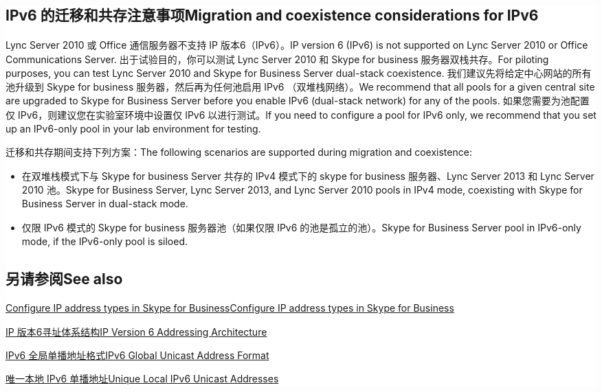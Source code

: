 ## <a name="migration-and-coexistence-considerations-for-ipv6"></a><span data-ttu-id="0428f-286">IPv6 的迁移和共存注意事项</span><span class="sxs-lookup"><span data-stu-id="0428f-286">Migration and coexistence considerations for IPv6</span></span>
<span data-ttu-id="0428f-287"><a name="migration"> </a></span><span class="sxs-lookup"><span data-stu-id="0428f-287"><a name="migration"> </a></span></span>

<span data-ttu-id="0428f-288">Lync Server 2010 或 Office 通信服务器不支持 IP 版本6（IPv6）。</span><span class="sxs-lookup"><span data-stu-id="0428f-288">IP version 6 (IPv6) is not supported on Lync Server 2010 or Office Communications Server.</span></span> <span data-ttu-id="0428f-289">出于试验目的，你可以测试 Lync Server 2010 和 Skype for business 服务器双栈共存。</span><span class="sxs-lookup"><span data-stu-id="0428f-289">For piloting purposes, you can test Lync Server 2010 and Skype for Business Server dual-stack coexistence.</span></span> <span data-ttu-id="0428f-290">我们建议先将给定中心网站的所有池升级到 Skype for business 服务器，然后再为任何池启用 IPv6 （双堆栈网络）。</span><span class="sxs-lookup"><span data-stu-id="0428f-290">We recommend that all pools for a given central site are upgraded to Skype for Business Server before you enable IPv6 (dual-stack network) for any of the pools.</span></span> <span data-ttu-id="0428f-291">如果您需要为池配置仅 IPv6，则建议您在实验室环境中设置仅 IPv6 以进行测试。</span><span class="sxs-lookup"><span data-stu-id="0428f-291">If you need to configure a pool for IPv6 only, we recommend that you set up an IPv6-only pool in your lab environment for testing.</span></span>
  
<span data-ttu-id="0428f-292">迁移和共存期间支持下列方案：</span><span class="sxs-lookup"><span data-stu-id="0428f-292">The following scenarios are supported during migration and coexistence:</span></span>
  
- <span data-ttu-id="0428f-293">在双堆栈模式下与 Skype for business Server 共存的 IPv4 模式下的 skype for business 服务器、Lync Server 2013 和 Lync Server 2010 池。</span><span class="sxs-lookup"><span data-stu-id="0428f-293">Skype for Business Server, Lync Server 2013, and Lync Server 2010 pools in IPv4 mode, coexisting with Skype for Business Server in dual-stack mode.</span></span>
    
- <span data-ttu-id="0428f-294">仅限 IPv6 模式的 Skype for business 服务器池（如果仅限 IPv6 的池是孤立的池）。</span><span class="sxs-lookup"><span data-stu-id="0428f-294">Skype for Business Server pool in IPv6-only mode, if the IPv6-only pool is siloed.</span></span>
    
## <a name="see-also"></a><span data-ttu-id="0428f-295">另请参阅</span><span class="sxs-lookup"><span data-stu-id="0428f-295">See also</span></span>
<span data-ttu-id="0428f-296"><a name="migration"> </a></span><span class="sxs-lookup"><span data-stu-id="0428f-296"><a name="migration"> </a></span></span>

[<span data-ttu-id="0428f-297">Configure IP address types in Skype for Business</span><span class="sxs-lookup"><span data-stu-id="0428f-297">Configure IP address types in Skype for Business</span></span>](ip-address-types.md)

[<span data-ttu-id="0428f-298">IP 版本6寻址体系结构</span><span class="sxs-lookup"><span data-stu-id="0428f-298">IP Version 6 Addressing Architecture</span></span>](https://tools.ietf.org/html/rfc4291)
  
[<span data-ttu-id="0428f-299">IPv6 全局单播地址格式</span><span class="sxs-lookup"><span data-stu-id="0428f-299">IPv6 Global Unicast Address Format</span></span>](https://tools.ietf.org/html/rfc3587)
  
[<span data-ttu-id="0428f-300">唯一本地 IPv6 单播地址</span><span class="sxs-lookup"><span data-stu-id="0428f-300">Unique Local IPv6 Unicast Addresses</span></span>](https://tools.ietf.org/html/rfc4193)
